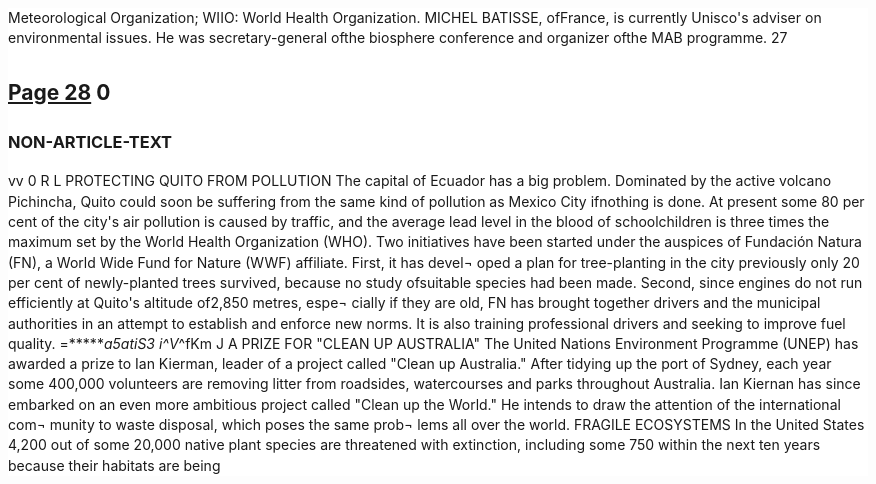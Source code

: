 Meteorological Organization; WIIO: World
Health Organization.
MICHEL BATISSE,
ofFrance, is currently Unisco's adviser
on environmental issues. He was
secretary-general ofthe biosphere
conference and organizer ofthe MAB
programme. 27

## [Page 28](https://demo.humlab.umu.se/courier/095106engo.pdf#page=28) 0

### NON-ARTICLE-TEXT

vv 0 R L
PROTECTING QUITO FROM POLLUTION
The capital of Ecuador has a big
problem. Dominated by the active
volcano Pichincha, Quito could soon
be suffering from the same kind of
pollution as Mexico City ifnothing is
done. At present some 80 per cent of
the city's air pollution is caused by
traffic, and the average lead level in
the blood of schoolchildren is three
times the maximum set by the World
Health Organization (WHO). Two
initiatives have been started under
the auspices of Fundación Natura
(FN), a World Wide Fund for Nature
(WWF) affiliate. First, it has devel¬
oped a plan for tree-planting in the
city previously only 20 per cent of
newly-planted trees survived,
because no study ofsuitable species
had been made. Second, since
engines do not run efficiently at
Quito's altitude of2,850 metres, espe¬
cially if they are old, FN has brought
together drivers and the municipal
authorities in an attempt to establish
and enforce new norms. It is also
training professional drivers and
seeking to improve fuel quality.
=******a5atiS3
i^V*^fKm J
A PRIZE FOR "CLEAN UP AUSTRALIA"
The United Nations Environment Programme (UNEP)
has awarded a prize to Ian Kierman, leader of a project
called "Clean up Australia." After tidying up the port of
Sydney, each year some 400,000 volunteers are removing
litter from roadsides, watercourses and parks throughout
Australia. Ian Kiernan has since embarked on an even
more ambitious project called "Clean up the World." He
intends to draw the attention of the international com¬
munity to waste disposal, which poses the same prob¬
lems all over the world.
FRAGILE ECOSYSTEMS
In the United States 4,200 out of
some 20,000 native plant species are
threatened with extinction, including
some 750 within the next ten years
because their habitats are being